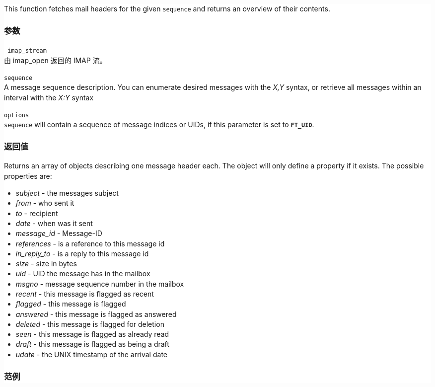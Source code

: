 This function fetches mail headers for the given `sequence` and returns
an overview of their contents.

### 参数

` imap_stream`  
由 <span class="function">imap\_open</span> 返回的 IMAP 流。

`sequence`  
A message sequence description. You can enumerate desired messages with
the *X,Y* syntax, or retrieve all messages within an interval with the
*X:Y* syntax

`options`  
`sequence` will contain a sequence of message indices or UIDs, if this
parameter is set to **`FT_UID`**.

### 返回值

Returns an array of objects describing one message header each. The
object will only define a property if it exists. The possible properties
are:

-   <span class="simpara"> *subject* - the messages subject </span>
-   <span class="simpara"> *from* - who sent it </span>
-   <span class="simpara"> *to* - recipient </span>
-   <span class="simpara"> *date* - when was it sent </span>
-   <span class="simpara"> *message\_id* - Message-ID </span>
-   <span class="simpara"> *references* - is a reference to this message
    id </span>
-   <span class="simpara"> *in\_reply\_to* - is a reply to this message
    id </span>
-   <span class="simpara"> *size* - size in bytes </span>
-   <span class="simpara"> *uid* - UID the message has in the mailbox
    </span>
-   <span class="simpara"> *msgno* - message sequence number in the
    mailbox </span>
-   <span class="simpara"> *recent* - this message is flagged as recent
    </span>
-   <span class="simpara"> *flagged* - this message is flagged </span>
-   <span class="simpara"> *answered* - this message is flagged as
    answered </span>
-   <span class="simpara"> *deleted* - this message is flagged for
    deletion </span>
-   <span class="simpara"> *seen* - this message is flagged as already
    read </span>
-   <span class="simpara"> *draft* - this message is flagged as being a
    draft </span>
-   <span class="simpara"> *udate* - the UNIX timestamp of the arrival
    date </span>

### 范例
